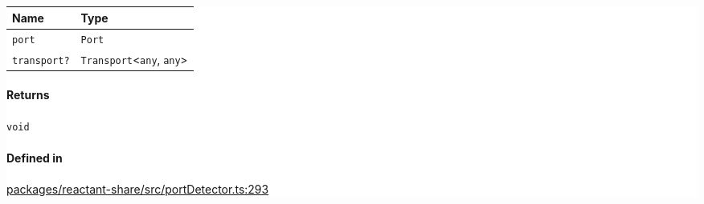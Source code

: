 | Name | Type |
| :------ | :------ |
| `port` | `Port` |
| `transport?` | `Transport`<`any`, `any`\> |

#### Returns

`void`

#### Defined in

[packages/reactant-share/src/portDetector.ts:293](https://github.com/unadlib/reactant/blob/5cb51d4e/packages/reactant-share/src/portDetector.ts#L293)
